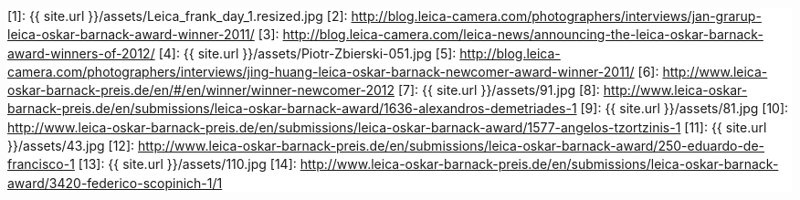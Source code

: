  [1]: {{ site.url }}/assets/Leica_frank_day_1.resized.jpg
 [2]: http://blog.leica-camera.com/photographers/interviews/jan-grarup-leica-oskar-barnack-award-winner-2011/
 [3]: http://blog.leica-camera.com/leica-news/announcing-the-leica-oskar-barnack-award-winners-of-2012/
 [4]: {{ site.url }}/assets/Piotr-Zbierski-051.jpg
 [5]: http://blog.leica-camera.com/photographers/interviews/jing-huang-leica-oskar-barnack-newcomer-award-winner-2011/
 [6]: http://www.leica-oskar-barnack-preis.de/en/#/en/winner/winner-newcomer-2012
 [7]: {{ site.url }}/assets/91.jpg
 [8]: http://www.leica-oskar-barnack-preis.de/en/submissions/leica-oskar-barnack-award/1636-alexandros-demetriades-1
 [9]: {{ site.url }}/assets/81.jpg
 [10]: http://www.leica-oskar-barnack-preis.de/en/submissions/leica-oskar-barnack-award/1577-angelos-tzortzinis-1
 [11]: {{ site.url }}/assets/43.jpg
 [12]: http://www.leica-oskar-barnack-preis.de/en/submissions/leica-oskar-barnack-award/250-eduardo-de-francisco-1
 [13]: {{ site.url }}/assets/110.jpg
 [14]: http://www.leica-oskar-barnack-preis.de/en/submissions/leica-oskar-barnack-award/3420-federico-scopinich-1/1
